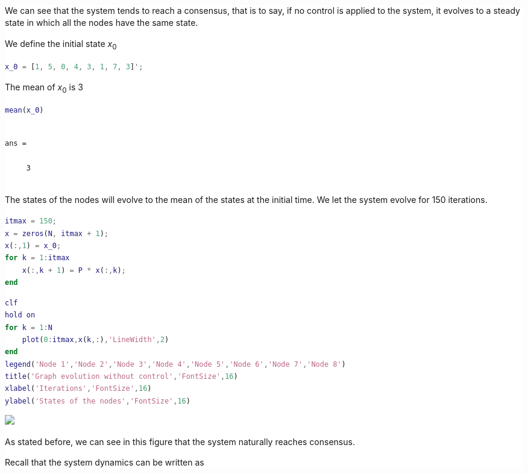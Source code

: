 We can see that the system tends to reach a consensus, that is to say, if no control is applied to the system, it evolves to a steady state in which all the nodes have the same state.


We define the initial state $x_0$

```matlab
x_0 = [1, 5, 0, 4, 3, 1, 7, 3]';
```


The mean of $x_0$ is 3

```matlab
mean(x_0)
```


```

ans =

     3


```


The states of the nodes will evolve to the mean of the states at the initial time. We let the system evolve for 150 iterations.

```matlab
itmax = 150;
x = zeros(N, itmax + 1);
x(:,1) = x_0;
for k = 1:itmax
    x(:,k + 1) = P * x(:,k);
end
```

```matlab
clf
hold on
for k = 1:N
    plot(0:itmax,x(k,:),'LineWidth',2)
end
legend('Node 1','Node 2','Node 3','Node 4','Node 5','Node 6','Node 7','Node 8')
title('Graph evolution without control','FontSize',16)
xlabel('Iterations','FontSize',16)
ylabel('States of the nodes','FontSize',16)
```


![]({{site.url}}{{site.baseurl}}/assets/imgs/WP99/P0001/copiaRM_02.png)

As stated before, we can see in this figure that the system naturally reaches consensus.


Recall that the system dynamics can be written as

